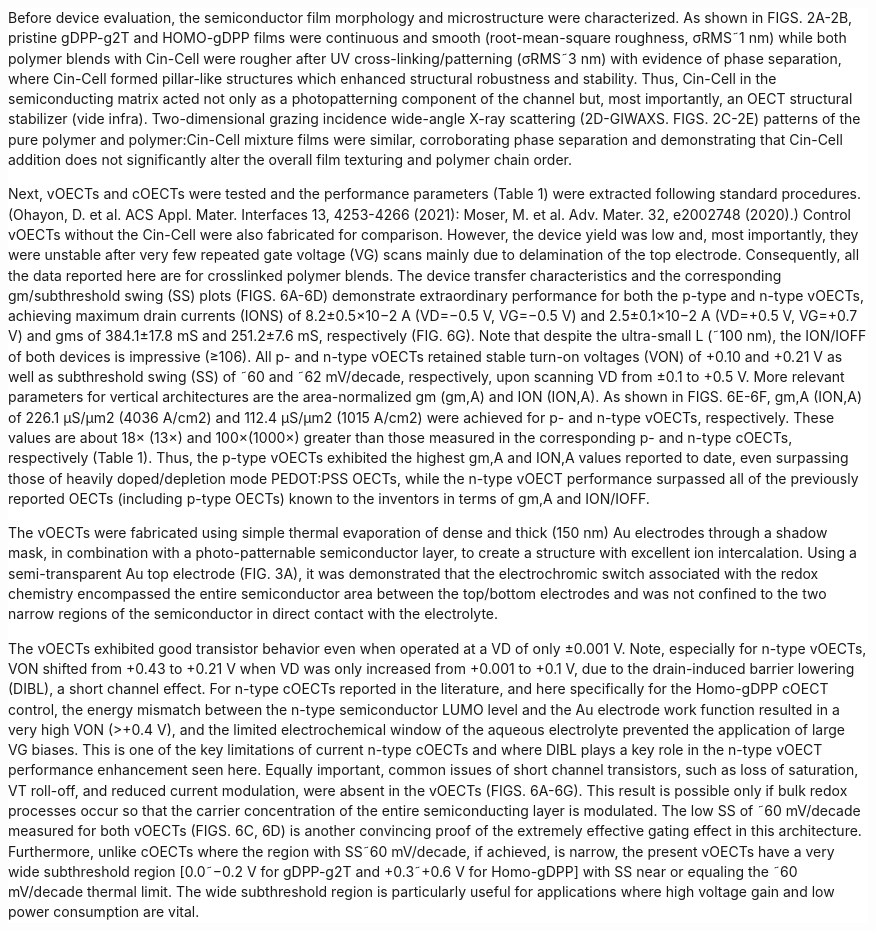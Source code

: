 Before device evaluation, the semiconductor film morphology and microstructure were characterized. As shown in FIGS. 2A-2B, pristine gDPP-g2T and HOMO-gDPP films were continuous and smooth (root-mean-square roughness, σRMS˜1 nm) while both polymer blends with Cin-Cell were rougher after UV cross-linking/patterning (σRMS˜3 nm) with evidence of phase separation, where Cin-Cell formed pillar-like structures which enhanced structural robustness and stability. Thus, Cin-Cell in the semiconducting matrix acted not only as a photopatterning component of the channel but, most importantly, an OECT structural stabilizer (vide infra). Two-dimensional grazing incidence wide-angle X-ray scattering (2D-GIWAXS. FIGS. 2C-2E) patterns of the pure polymer and polymer:Cin-Cell mixture films were similar, corroborating phase separation and demonstrating that Cin-Cell addition does not significantly alter the overall film texturing and polymer chain order.

Next, vOECTs and cOECTs were tested and the performance parameters (Table 1) were extracted following standard procedures. (Ohayon, D. et al. ACS Appl. Mater. Interfaces 13, 4253-4266 (2021): Moser, M. et al. Adv. Mater. 32, e2002748 (2020).) Control vOECTs without the Cin-Cell were also fabricated for comparison. However, the device yield was low and, most importantly, they were unstable after very few repeated gate voltage (VG) scans mainly due to delamination of the top electrode. Consequently, all the data reported here are for crosslinked polymer blends. The device transfer characteristics and the corresponding gm/subthreshold swing (SS) plots (FIGS. 6A-6D) demonstrate extraordinary performance for both the p-type and n-type vOECTs, achieving maximum drain currents (IONS) of 8.2±0.5×10−2 A (VD=−0.5 V, VG=−0.5 V) and 2.5±0.1×10−2 A (VD=+0.5 V, VG=+0.7 V) and gms of 384.1±17.8 mS and 251.2±7.6 mS, respectively (FIG. 6G). Note that despite the ultra-small L (˜100 nm), the ION/IOFF of both devices is impressive (≥106). All p- and n-type vOECTs retained stable turn-on voltages (VON) of +0.10 and +0.21 V as well as subthreshold swing (SS) of ˜60 and ˜62 mV/decade, respectively, upon scanning VD from ±0.1 to +0.5 V. More relevant parameters for vertical architectures are the area-normalized gm (gm,A) and ION (ION,A). As shown in FIGS. 6E-6F, gm,A (ION,A) of 226.1 μS/μm2 (4036 A/cm2) and 112.4 μS/μm2 (1015 A/cm2) were achieved for p- and n-type vOECTs, respectively. These values are about 18× (13×) and 100×(1000×) greater than those measured in the corresponding p- and n-type cOECTs, respectively (Table 1). Thus, the p-type vOECTs exhibited the highest gm,A and ION,A values reported to date, even surpassing those of heavily doped/depletion mode PEDOT:PSS OECTs, while the n-type vOECT performance surpassed all of the previously reported OECTs (including p-type OECTs) known to the inventors in terms of gm,A and ION/IOFF.

The vOECTs were fabricated using simple thermal evaporation of dense and thick (150 nm) Au electrodes through a shadow mask, in combination with a photo-patternable semiconductor layer, to create a structure with excellent ion intercalation. Using a semi-transparent Au top electrode (FIG. 3A), it was demonstrated that the electrochromic switch associated with the redox chemistry encompassed the entire semiconductor area between the top/bottom electrodes and was not confined to the two narrow regions of the semiconductor in direct contact with the electrolyte.

The vOECTs exhibited good transistor behavior even when operated at a VD of only ±0.001 V. Note, especially for n-type vOECTs, VON shifted from +0.43 to +0.21 V when VD was only increased from +0.001 to +0.1 V, due to the drain-induced barrier lowering (DIBL), a short channel effect. For n-type cOECTs reported in the literature, and here specifically for the Homo-gDPP cOECT control, the energy mismatch between the n-type semiconductor LUMO level and the Au electrode work function resulted in a very high VON (>+0.4 V), and the limited electrochemical window of the aqueous electrolyte prevented the application of large VG biases. This is one of the key limitations of current n-type cOECTs and where DIBL plays a key role in the n-type vOECT performance enhancement seen here. Equally important, common issues of short channel transistors, such as loss of saturation, VT roll-off, and reduced current modulation, were absent in the vOECTs (FIGS. 6A-6G). This result is possible only if bulk redox processes occur so that the carrier concentration of the entire semiconducting layer is modulated. The low SS of ˜60 mV/decade measured for both vOECTs (FIGS. 6C, 6D) is another convincing proof of the extremely effective gating effect in this architecture. Furthermore, unlike cOECTs where the region with SS˜60 mV/decade, if achieved, is narrow, the present vOECTs have a very wide subthreshold region [0.0˜−0.2 V for gDPP-g2T and +0.3˜+0.6 V for Homo-gDPP] with SS near or equaling the ˜60 mV/decade thermal limit. The wide subthreshold region is particularly useful for applications where high voltage gain and low power consumption are vital.
